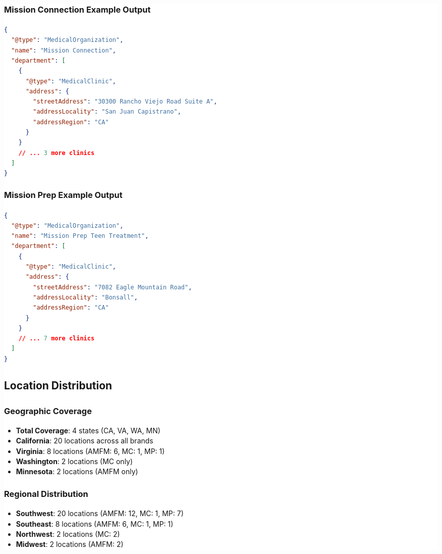 ### Mission Connection Example Output
```json
{
  "@type": "MedicalOrganization",
  "name": "Mission Connection",
  "department": [
    {
      "@type": "MedicalClinic",
      "address": {
        "streetAddress": "30300 Rancho Viejo Road Suite A",
        "addressLocality": "San Juan Capistrano",
        "addressRegion": "CA"
      }
    }
    // ... 3 more clinics
  ]
}
```

### Mission Prep Example Output
```json
{
  "@type": "MedicalOrganization",
  "name": "Mission Prep Teen Treatment",
  "department": [
    {
      "@type": "MedicalClinic",
      "address": {
        "streetAddress": "7082 Eagle Mountain Road",
        "addressLocality": "Bonsall",
        "addressRegion": "CA"
      }
    }
    // ... 7 more clinics
  ]
}
```

## Location Distribution

### Geographic Coverage
- **Total Coverage**: 4 states (CA, VA, WA, MN)
- **California**: 20 locations across all brands
- **Virginia**: 8 locations (AMFM: 6, MC: 1, MP: 1)
- **Washington**: 2 locations (MC only)
- **Minnesota**: 2 locations (AMFM only)

### Regional Distribution
- **Southwest**: 20 locations (AMFM: 12, MC: 1, MP: 7)
- **Southeast**: 8 locations (AMFM: 6, MC: 1, MP: 1)
- **Northwest**: 2 locations (MC: 2)
- **Midwest**: 2 locations (AMFM: 2)
